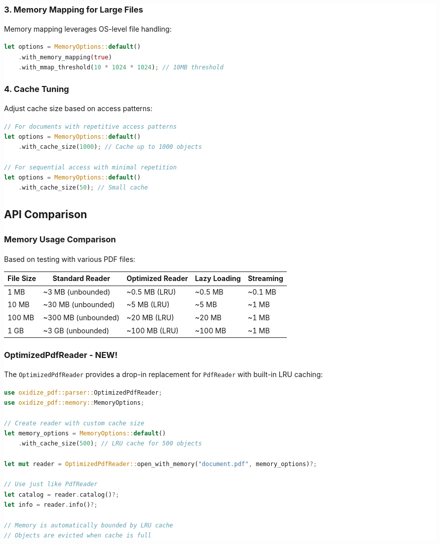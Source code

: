 ### 3. Memory Mapping for Large Files

Memory mapping leverages OS-level file handling:

```rust
let options = MemoryOptions::default()
    .with_memory_mapping(true)
    .with_mmap_threshold(10 * 1024 * 1024); // 10MB threshold
```

### 4. Cache Tuning

Adjust cache size based on access patterns:

```rust
// For documents with repetitive access patterns
let options = MemoryOptions::default()
    .with_cache_size(1000); // Cache up to 1000 objects

// For sequential access with minimal repetition
let options = MemoryOptions::default()
    .with_cache_size(50); // Small cache
```

## API Comparison

### Memory Usage Comparison

Based on testing with various PDF files:

| File Size | Standard Reader | Optimized Reader | Lazy Loading | Streaming |
|-----------|----------------|------------------|--------------|-----------|
| 1 MB      | ~3 MB (unbounded) | ~0.5 MB (LRU) | ~0.5 MB      | ~0.1 MB   |
| 10 MB     | ~30 MB (unbounded) | ~5 MB (LRU)   | ~5 MB        | ~1 MB     |
| 100 MB    | ~300 MB (unbounded) | ~20 MB (LRU) | ~20 MB       | ~1 MB     |
| 1 GB      | ~3 GB (unbounded) | ~100 MB (LRU) | ~100 MB      | ~1 MB     |

### OptimizedPdfReader - NEW!

The `OptimizedPdfReader` provides a drop-in replacement for `PdfReader` with built-in LRU caching:

```rust
use oxidize_pdf::parser::OptimizedPdfReader;
use oxidize_pdf::memory::MemoryOptions;

// Create reader with custom cache size
let memory_options = MemoryOptions::default()
    .with_cache_size(500); // LRU cache for 500 objects

let mut reader = OptimizedPdfReader::open_with_memory("document.pdf", memory_options)?;

// Use just like PdfReader
let catalog = reader.catalog()?;
let info = reader.info()?;

// Memory is automatically bounded by LRU cache
// Objects are evicted when cache is full
```
